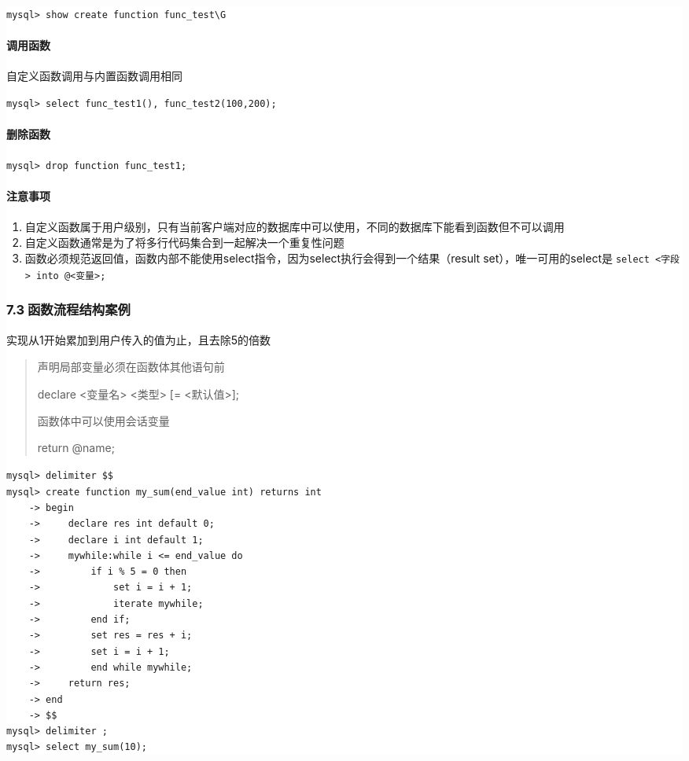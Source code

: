 ```
mysql> show create function func_test\G
```

#### 调用函数

自定义函数调用与内置函数调用相同

```
mysql> select func_test1(), func_test2(100,200);
```

#### 删除函数

```
mysql> drop function func_test1;
```

#### 注意事项

1. 自定义函数属于用户级别，只有当前客户端对应的数据库中可以使用，不同的数据库下能看到函数但不可以调用
2. 自定义函数通常是为了将多行代码集合到一起解决一个重复性问题
3. 函数必须规范返回值，函数内部不能使用select指令，因为select执行会得到一个结果（result set），唯一可用的select是 `select <字段> into @<变量>;`

### 7.3 函数流程结构案例

实现从1开始累加到用户传入的值为止，且去除5的倍数

> 声明局部变量必须在函数体其他语句前
>
> declare <变量名> <类型> [= <默认值>];
>
> 函数体中可以使用会话变量
>
> return @name;

```
mysql> delimiter $$
mysql> create function my_sum(end_value int) returns int
    -> begin
    ->     declare res int default 0;
    ->     declare i int default 1;
    ->     mywhile:while i <= end_value do
    ->         if i % 5 = 0 then
    ->             set i = i + 1;
    ->             iterate mywhile;
    ->         end if;
    ->         set res = res + i;
    ->         set i = i + 1;
    ->         end while mywhile;
    ->     return res;
    -> end
    -> $$
mysql> delimiter ;
mysql> select my_sum(10);
```
